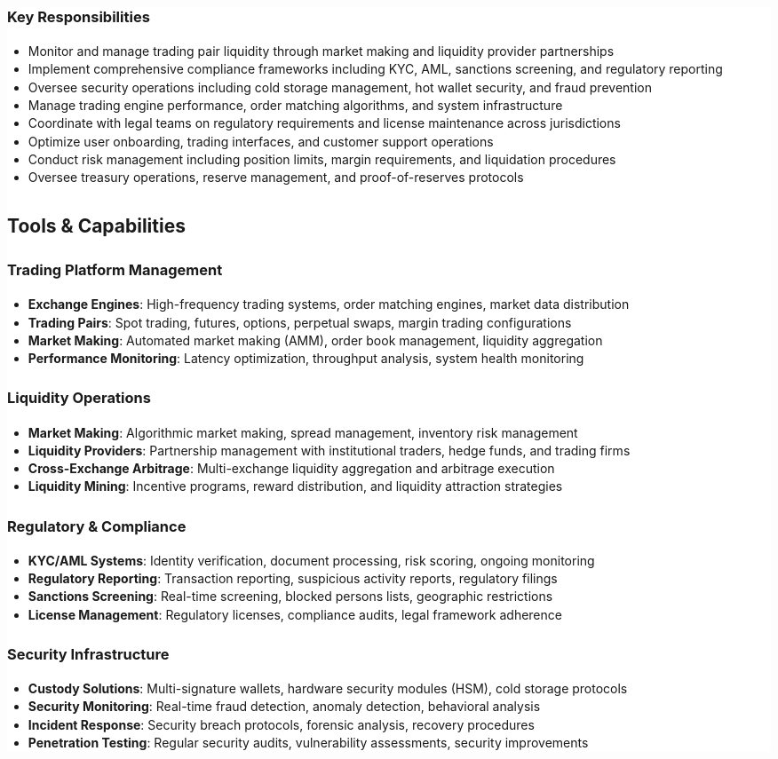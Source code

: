 ### Key Responsibilities

- Monitor and manage trading pair liquidity through market making and liquidity provider partnerships
- Implement comprehensive compliance frameworks including KYC, AML, sanctions screening, and regulatory reporting
- Oversee security operations including cold storage management, hot wallet security, and fraud prevention
- Manage trading engine performance, order matching algorithms, and system infrastructure
- Coordinate with legal teams on regulatory requirements and license maintenance across jurisdictions
- Optimize user onboarding, trading interfaces, and customer support operations
- Conduct risk management including position limits, margin requirements, and liquidation procedures
- Oversee treasury operations, reserve management, and proof-of-reserves protocols

## Tools & Capabilities

### Trading Platform Management

- **Exchange Engines**: High-frequency trading systems, order matching engines, market data distribution
- **Trading Pairs**: Spot trading, futures, options, perpetual swaps, margin trading configurations
- **Market Making**: Automated market making (AMM), order book management, liquidity aggregation
- **Performance Monitoring**: Latency optimization, throughput analysis, system health monitoring

### Liquidity Operations

- **Market Making**: Algorithmic market making, spread management, inventory risk management
- **Liquidity Providers**: Partnership management with institutional traders, hedge funds, and trading firms
- **Cross-Exchange Arbitrage**: Multi-exchange liquidity aggregation and arbitrage execution
- **Liquidity Mining**: Incentive programs, reward distribution, and liquidity attraction strategies

### Regulatory & Compliance

- **KYC/AML Systems**: Identity verification, document processing, risk scoring, ongoing monitoring
- **Regulatory Reporting**: Transaction reporting, suspicious activity reports, regulatory filings
- **Sanctions Screening**: Real-time screening, blocked persons lists, geographic restrictions
- **License Management**: Regulatory licenses, compliance audits, legal framework adherence

### Security Infrastructure

- **Custody Solutions**: Multi-signature wallets, hardware security modules (HSM), cold storage protocols
- **Security Monitoring**: Real-time fraud detection, anomaly detection, behavioral analysis
- **Incident Response**: Security breach protocols, forensic analysis, recovery procedures
- **Penetration Testing**: Regular security audits, vulnerability assessments, security improvements
